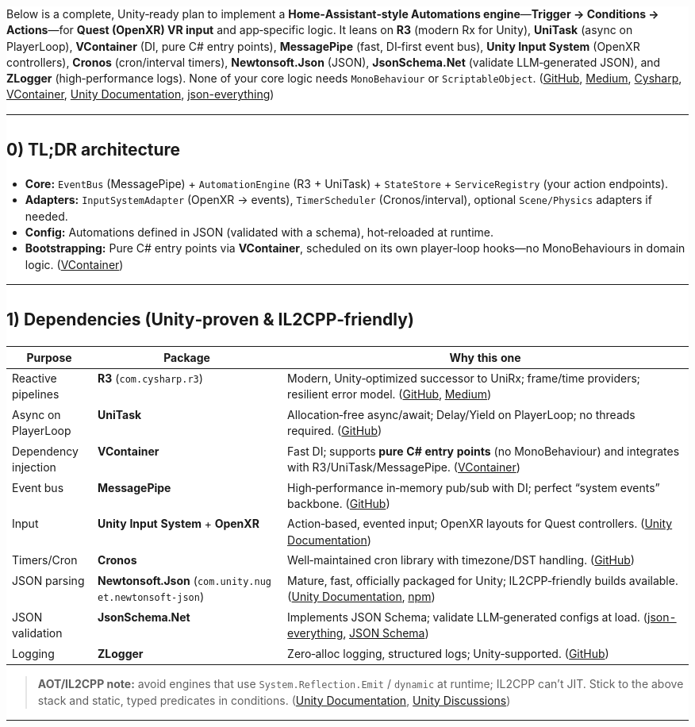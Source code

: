 Below is a complete, Unity‑ready plan to implement a **Home‑Assistant‑style Automations engine**—**Trigger → Conditions → Actions**—for **Quest (OpenXR) VR input** and app‑specific logic. It leans on **R3** (modern Rx for Unity), **UniTask** (async on PlayerLoop), **VContainer** (DI, pure C# entry points), **MessagePipe** (fast, DI‑first event bus), **Unity Input System** (OpenXR controllers), **Cronos** (cron/interval timers), **Newtonsoft.Json** (JSON), **JsonSchema.Net** (validate LLM‑generated JSON), and **ZLogger** (high‑performance logs). None of your core logic needs `MonoBehaviour` or `ScriptableObject`. ([GitHub][1], [Medium][2], [Cysharp][3], [VContainer][4], [Unity Documentation][5], [json-everything][6])

---

## 0) TL;DR architecture

* **Core:**
  `EventBus` (MessagePipe) + `AutomationEngine` (R3 + UniTask) + `StateStore` + `ServiceRegistry` (your action endpoints).
* **Adapters:**
  `InputSystemAdapter` (OpenXR → events), `TimerScheduler` (Cronos/interval), optional `Scene/Physics` adapters if needed.
* **Config:**
  Automations defined in JSON (validated with a schema), hot‑reloaded at runtime.
* **Bootstrapping:**
  Pure C# entry points via **VContainer**, scheduled on its own player‑loop hooks—no MonoBehaviours in domain logic. ([VContainer][4])

---

## 1) Dependencies (Unity‑proven & IL2CPP‑friendly)

| Purpose              | Package                                                 | Why this one                                                                                                                |
| -------------------- | ------------------------------------------------------- | --------------------------------------------------------------------------------------------------------------------------- |
| Reactive pipelines   | **R3** (`com.cysharp.r3`)                               | Modern, Unity‑optimized successor to UniRx; frame/time providers; resilient error model. ([GitHub][1], [Medium][2])         |
| Async on PlayerLoop  | **UniTask**                                             | Allocation‑free async/await; Delay/Yield on PlayerLoop; no threads required. ([GitHub][7])                                  |
| Dependency injection | **VContainer**                                          | Fast DI; supports **pure C# entry points** (no MonoBehaviour) and integrates with R3/UniTask/MessagePipe. ([VContainer][4]) |
| Event bus            | **MessagePipe**                                         | High‑performance in‑memory pub/sub with DI; perfect “system events” backbone. ([GitHub][8])                                 |
| Input                | **Unity Input System** + **OpenXR**                     | Action‑based, evented input; OpenXR layouts for Quest controllers. ([Unity Documentation][5])                               |
| Timers/Cron          | **Cronos**                                              | Well‑maintained cron library with timezone/DST handling. ([GitHub][9])                                                      |
| JSON parsing         | **Newtonsoft.Json** (`com.unity.nuget.newtonsoft-json`) | Mature, fast, officially packaged for Unity; IL2CPP‑friendly builds available. ([Unity Documentation][10], [npm][11])       |
| JSON validation      | **JsonSchema.Net**                                      | Implements JSON Schema; validate LLM‑generated configs at load. ([json-everything][6], [JSON Schema][12])                   |
| Logging              | **ZLogger**                                             | Zero‑alloc logging, structured logs; Unity‑supported. ([GitHub][13])                                                        |

> **AOT/IL2CPP note:** avoid engines that use `System.Reflection.Emit` / `dynamic` at runtime; IL2CPP can’t JIT. Stick to the above stack and static, typed predicates in conditions. ([Unity Documentation][14], [Unity Discussions][15])

---


[1]: https://github.com/Cysharp/R3 "GitHub - Cysharp/R3: The new future of dotnet/reactive and UniRx."
[2]: https://neuecc.medium.com/r3-a-new-modern-reimplementation-of-reactive-extensions-for-c-cf29abcc5826?utm_source=chatgpt.com "R3 — A New Modern Reimplementation of Reactive ..."
[3]: https://cysharp.github.io/UniTask/api/Cysharp.Threading.Tasks.PlayerLoopHelper.html?utm_source=chatgpt.com "PlayerLoopHelper Class | UniTask"
[4]: https://vcontainer.hadashikick.jp/ "About | VContainer"
[5]: https://docs.unity3d.com/Packages/com.unity.inputsystem%401.0/manual/Actions.html?utm_source=chatgpt.com "Actions | Input System | 1.0.2"
[6]: https://docs.json-everything.net/schema/basics/?utm_source=chatgpt.com "JsonSchema.Net Basics - json-everything"
[7]: https://github.com/Cysharp/UniTask?utm_source=chatgpt.com "Cysharp/UniTask: Provides an efficient allocation ..."
[8]: https://github.com/Cysharp/MessagePipe?utm_source=chatgpt.com "Cysharp/MessagePipe: High performance in-memory ..."
[9]: https://github.com/HangfireIO/Cronos?utm_source=chatgpt.com "HangfireIO/Cronos"
[10]: https://docs.unity3d.com/Packages/com.unity.nuget.newtonsoft-json%403.0/?utm_source=chatgpt.com "Newtonsoft Json Unity Package"
[11]: https://www.npmjs.com/package/jillejr.newtonsoft.json-for-unity?utm_source=chatgpt.com "jillejr.newtonsoft.json-for-unity"
[12]: https://json-schema.org/docs?utm_source=chatgpt.com "Docs"
[13]: https://github.com/Cysharp/ZLogger?utm_source=chatgpt.com "Cysharp/ZLogger"
[14]: https://docs.unity3d.com/6000.2/Documentation/Manual/scripting-restrictions.html?utm_source=chatgpt.com "Manual: Scripting restrictions"
[15]: https://discussions.unity.com/t/reflection-emit-not-supported-because-this-lines-of-code/676079?utm_source=chatgpt.com "Reflection.Emit not supported, because this lines of code?"
[16]: https://docs.unity3d.com/Packages/com.unity.xr.openxr%400.1/manual/input.html?utm_source=chatgpt.com "Input in Unity OpenXR | OpenXR Plugin | 0.1.2-preview.2"
[17]: https://docs.unity3d.com/ScriptReference/RuntimeInitializeOnLoadMethodAttribute.html?utm_source=chatgpt.com "Scripting API: RuntimeInitializeOnLoadMethodAttribute"
[18]: https://docs.unity3d.com/6000.1/Documentation/Manual/player-loop-customizing.html?utm_source=chatgpt.com "Customizing the Player loop"
[19]: https://vcontainer.hadashikick.jp/integrations/messagepipe?utm_source=chatgpt.com "VContainer + MessagePipe"